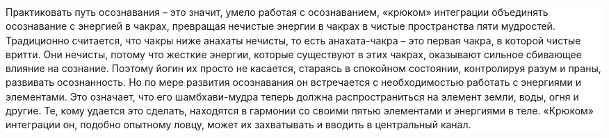  Практиковать путь осознавания – это значит, умело работая с осознаванием, «крюком» интеграции объединять осознавание с энергией в чакрах, превращая нечистые энергии в чакрах в чистые пространства пяти мудростей. Традиционно считается, что чакры ниже анахаты нечисты, то есть анахата-чакра – это первая чакра, в которой чистые вритти. Они нечисты, потому что жесткие энергии, которые существуют в этих чакрах, оказывают сильное сбивающее влияние на сознание. Поэтому йогин их просто не касается, стараясь в спокойном состоянии, контролируя разум и праны, развивать осознанность. Но по мере развития осознавания он встречается с необходимостью работать с энергиями и элементами. Это означает, что его шамбхави-мудра теперь должна распространиться на элемент земли, воды, огня и другие. Те, кому удается это сделать, находятся в гармонии со своими пятью элементами и энергиями в теле. «Крюком» интеграции он, подобно опытному ловцу, может их захватывать и вводить в центральный канал. 
  
  
